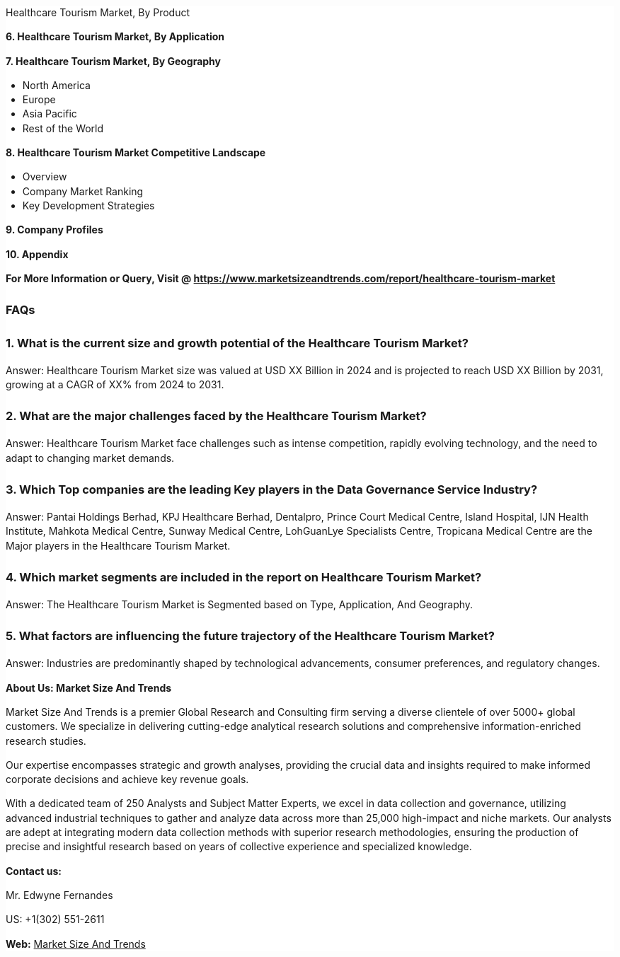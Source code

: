 Healthcare Tourism Market, By Product</span></strong></p></div><div class="" data-test-id=""><p><strong><span class="">6. Healthcare Tourism Market, By Application</span></strong></p></div><div class="" data-test-id=""><p><strong><span class="">7. Healthcare Tourism Market, By Geography</span></strong></p></div><div class="" data-test-id=""><ul><li><span class="">North America</span></li><li><span class="">Europe</span></li><li><span class="">Asia Pacific</span></li><li><span class="">Rest of the World</span></li></ul></div><div class="" data-test-id=""><p><strong><span class="">8. Healthcare Tourism Market Competitive Landscape</span></strong></p></div><div class="" data-test-id=""><ul><li><span class="">Overview</span></li><li><span class="">Company Market Ranking</span></li><li><span class="">Key Development Strategies</span></li></ul></div><div class="" data-test-id=""><p><strong><span class="">9. Company Profiles</span></strong></p></div><div class="" data-test-id=""><p><strong><span class="">10. Appendix</span></strong></p></div><div class="" data-test-id=""><p><strong><span class="">For More Information or Query, Visit @ <a href="https://www.marketsizeandtrends.com/report/healthcare-tourism-market" target="_blank">https://www.marketsizeandtrends.com/report/healthcare-tourism-market</a></span></strong></p></div><div class="" data-test-id=""><div class="article-main__content" data-test-id="publishing-text-block"><h3><strong><span class="">FAQs</span></strong></h3></div><div class="article-main__content" data-test-id="publishing-text-block"><h3><span class="">1. What is the current size and growth potential of the Healthcare Tourism Market?</span></h3></div><div class="article-main__content" data-test-id="publishing-text-block"><p><span class="font-[700]">Answer</span><span class="">: Healthcare Tourism Market size was valued at USD XX Billion in 2024 and is projected to reach USD XX Billion by 2031, growing at a CAGR of XX% from 2024 to 2031.</span></p></div><div class="article-main__content" data-test-id="publishing-text-block"><h3><span class="">2. What are the major challenges faced by the Healthcare Tourism Market?</span></h3></div><div class="article-main__content" data-test-id="publishing-text-block"><p><span class="font-[700]">Answer</span><span class="">: Healthcare Tourism Market face challenges such as intense competition, rapidly evolving technology, and the need to adapt to changing market demands.</span></p></div><div class="article-main__content" data-test-id="publishing-text-block"><h3><span class="">3. Which Top companies are the leading Key players in the Data Governance Service Industry?</span></h3></div><div class="article-main__content" data-test-id="publishing-text-block"><p><span class="font-[700]">Answer</span><span class="">: Pantai Holdings Berhad, KPJ Healthcare Berhad, Dentalpro, Prince Court Medical Centre, Island Hospital, IJN Health Institute, Mahkota Medical Centre, Sunway Medical Centre, LohGuanLye Specialists Centre, Tropicana Medical Centre are the Major players in the Healthcare Tourism Market.</span></p></div><div class="article-main__content" data-test-id="publishing-text-block"><h3><span class="">4. Which market segments are included in the report on Healthcare Tourism Market?</span></h3></div><div class="article-main__content" data-test-id="publishing-text-block"><p><span class="font-[700]">Answer</span><span class="">: The Healthcare Tourism Market is Segmented based on Type, Application, And Geography.</span></p></div><div class="article-main__content" data-test-id="publishing-text-block"><h3><span class="">5. What factors are influencing the future trajectory of the Healthcare Tourism Market?</span></h3></div><div class="article-main__content" data-test-id="publishing-text-block"><p><span class="font-[700]">Answer:</span><span class="">&nbsp;Industries are predominantly shaped by technological advancements, consumer preferences, and regulatory changes.</span></p></div><p><strong><span class="">About Us: Market Size And Trends</span></strong></p></div><div class="" data-test-id=""><p><span class="">Market Size And Trends is a premier Global Research and Consulting firm serving a diverse clientele of over 5000+ global customers. We specialize in delivering cutting-edge analytical research solutions and comprehensive information-enriched research studies.</span></p></div><div class="" data-test-id=""><p><span class="">Our expertise encompasses strategic and growth analyses, providing the crucial data and insights required to make informed corporate decisions and achieve key revenue goals.</span></p></div><div class="" data-test-id=""><p><span class="">With a dedicated team of 250 Analysts and Subject Matter Experts, we excel in data collection and governance, utilizing advanced industrial techniques to gather and analyze data across more than 25,000 high-impact and niche markets. Our analysts are adept at integrating modern data collection methods with superior research methodologies, ensuring the production of precise and insightful research based on years of collective experience and specialized knowledge.</span></p></div><div class="" data-test-id=""><p><strong><span class="">Contact us:</span></strong></p></div><div class="" data-test-id=""><p><span class="">Mr. Edwyne Fernandes</span></p></div><div class="" data-test-id=""><p><span class="">US: +1(302) 551-2611<br /></span></p><p><span class=""><strong>Web:</strong> <a href="https://www.marketsizeandtrends.com/" target="_blank">Market Size And Trends</a></span></p></div>
